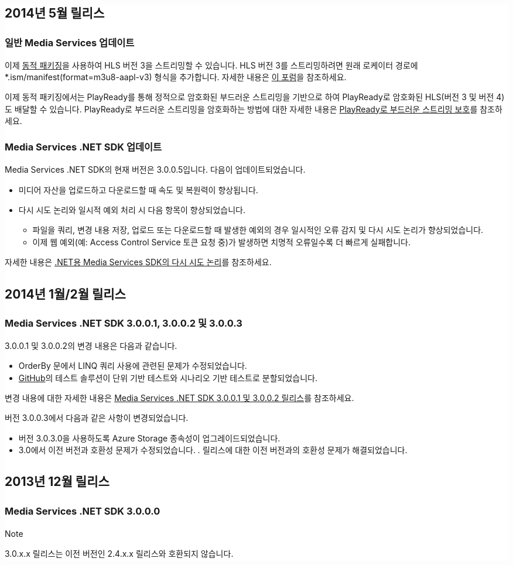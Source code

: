 ## <a name="may-2014-release"></a><a id="may_changes_14"></a>2014년 5월 릴리스
### <a name="general-media-services-updates"></a><a id="may_14_changes"></a>일반 Media Services 업데이트
이제 [동적 패키징]을 사용하여 HLS 버전 3을 스트리밍할 수 있습니다. HLS 버전 3를 스트리밍하려면 원래 로케이터 경로에 *.ism/manifest(format=m3u8-aapl-v3) 형식을 추가합니다. 자세한 내용은 [이 포럼](https://social.msdn.microsoft.com/Forums/en-US/13b8a776-9519-4145-b9ed-d2b632861fde/dynamic-packaging-to-hls-v3)을 참조하세요.

이제 동적 패키징에서는 PlayReady를 통해 정적으로 암호화된 부드러운 스트리밍을 기반으로 하여 PlayReady로 암호화된 HLS(버전 3 및 버전 4)도 배달할 수 있습니다. PlayReady로 부드러운 스트리밍을 암호화하는 방법에 대한 자세한 내용은 [PlayReady로 부드러운 스트리밍 보호](/previous-versions/azure/dn189154(v=azure.100))를 참조하세요.

### <a name="media-services-net-sdk-updates"></a><a name="may_14_donnet_changes"></a>Media Services .NET SDK 업데이트
Media Services .NET SDK의 현재 버전은 3.0.0.5입니다. 다음이 업데이트되었습니다.

* 미디어 자산을 업로드하고 다운로드할 때 속도 및 복원력이 향상됩니다.
* 다시 시도 논리와 일시적 예외 처리 시 다음 항목이 향상되었습니다. 
  
  * 파일을 쿼리, 변경 내용 저장, 업로드 또는 다운로드할 때 발생한 예외의 경우 일시적인 오류 감지 및 다시 시도 논리가 향상되었습니다. 
  * 이제 웹 예외(예: Access Control Service 토큰 요청 중)가 발생하면 치명적 오류일수록 더 빠르게 실패합니다.

자세한 내용은 [.NET용 Media Services SDK의 다시 시도 논리]를 참조하세요.

## <a name="januaryfebruary-2014-releases"></a><a id="jan_feb_changes_14"></a>2014년 1월/2월 릴리스
### <a name="media-services-net-sdk-3001-3002-and-3003"></a><a name="jan_fab_14_donnet_changes"></a>Media Services .NET SDK 3.0.0.1, 3.0.0.2 및 3.0.0.3
3\.0.0.1 및 3.0.0.2의 변경 내용은 다음과 같습니다.

* OrderBy 문에서 LINQ 쿼리 사용에 관련된 문제가 수정되었습니다.
* [GitHub]의 테스트 솔루션이 단위 기반 테스트와 시나리오 기반 테스트로 분할되었습니다.

변경 내용에 대한 자세한 내용은 [Media Services .NET SDK 3.0.0.1 및 3.0.0.2 릴리스](http://gtrifonov.com/2014/02/07/windows-azure-media-services-net-sdk-3-0-0-2-release/index.html)를 참조하세요.

버전 3.0.0.3에서 다음과 같은 사항이 변경되었습니다.

* 버전 3.0.3.0을 사용하도록 Azure Storage 종속성이 업그레이드되었습니다.
* 3\.0에서 이전 버전과 호환성 문제가 수정되었습니다. *.* 릴리스에 대한 이전 버전과의 호환성 문제가 해결되었습니다.

## <a name="december-2013-release"></a><a id="december_changes_13"></a>2013년 12월 릴리스
### <a name="media-services-net-sdk-3000"></a><a name="dec_13_donnet_changes"></a>Media Services .NET SDK 3.0.0.0
> [!NOTE]
> 3\.0.x.x 릴리스는 이전 버전인 2.4.x.x 릴리스와 호환되지 않습니다.
> 
> 


[Microsoft Q&A question page for Azure Media Services]: /answers/topics/azure-media-services.html
[Azure Media Services REST API 참조]: /rest/api/media/operations/azure-media-services-rest-api-reference
[Media Services pricing details]: https://azure.microsoft.com/pricing/details/media-services/
[입력 메타데이터]: ./media-services-input-metadata-schema.md
[출력 메타데이터]: ./media-services-output-metadata-schema.md
[Deliver content]: /previous-versions/azure/hh973618(v=azure.100)
[Index media files with the Azure Media Indexer]: /previous-versions/azure/dn783455(v=azure.100)
[StreamingEndpoint]: /rest/api/media/operations/streamingendpoint
[Work with Media Services live streaming]: /previous-versions/azure/dn783466(v=azure.100)
[Use AES-128 dynamic encryption and the key delivery service]: /previous-versions/azure/dn783457(v=azure.100)
[Use PlayReady dynamic encryption and the license delivery service]: /previous-versions/azure/dn783467(v=azure.100)
[Preview features]: https://azure.microsoft.com/services/preview/
[Media Services PlayReady 라이선스 템플릿 개요]: /previous-versions/azure/dn783459(v=azure.100)
[Stream storage-encrypted content]: /previous-versions/azure/dn783451(v=azure.100)
[Azure portal]: https://portal.azure.com
[동적 패키징]: /previous-versions/azure/jj889436(v=azure.100)
[Nick Drouin's blog]: http://blog-ndrouin.azurewebsites.net/hls-v3-new-old-thing/
[Protect Smooth Streaming with PlayReady]: /previous-versions/azure/dn189154(v=azure.100)
[.NET용 Media Services SDK의 다시 시도 논리]: ./media-services-retry-logic-in-dotnet-sdk.md
[Grass Valley announces EDIUS 7 streaming through the cloud]: https://www.streamingmedia.com/Producer/Articles/ReadArticle.aspx?ArticleID=96351&utm_source=dlvr.it&utm_medium=twitter
[Control Media Services Encoder output file names]: /previous-versions/azure/dn303341(v=azure.100)
[Create overlays]: /previous-versions/azure/dn640496(v=azure.100)
[Stitch video segments]: /previous-versions/azure/dn640504(v=azure.100)
[Azure Media Services .NET SDK 3.0.0.1 and 3.0.0.2 releases]: http://www.gtrifonov.com/2014/02/07/windows-azure-media-services-.net-sdk-3.0.0.2-release/
[Azure AD Access Control Service]: /previous-versions/azure/azure-services/hh147631(v=azure.100)
[Connect to Media Services with the Media Services SDK for .NET]: /previous-versions/azure/jj129571(v=azure.100)
[Media Services .NET SDK extensions]: https://github.com/Azure/azure-sdk-for-media-services-extensions/tree/dev
[Azure SDK tools]: https://github.com/Azure/azure-sdk-tools
[GitHub]: https://github.com/Azure/azure-sdk-for-media-services
[Manage Media Services assets across multiple Storage accounts]: /previous-versions/azure/dn271889(v=azure.100)
[Handle Media Services job notifications]: /previous-versions/azure/dn261241(v=azure.100)